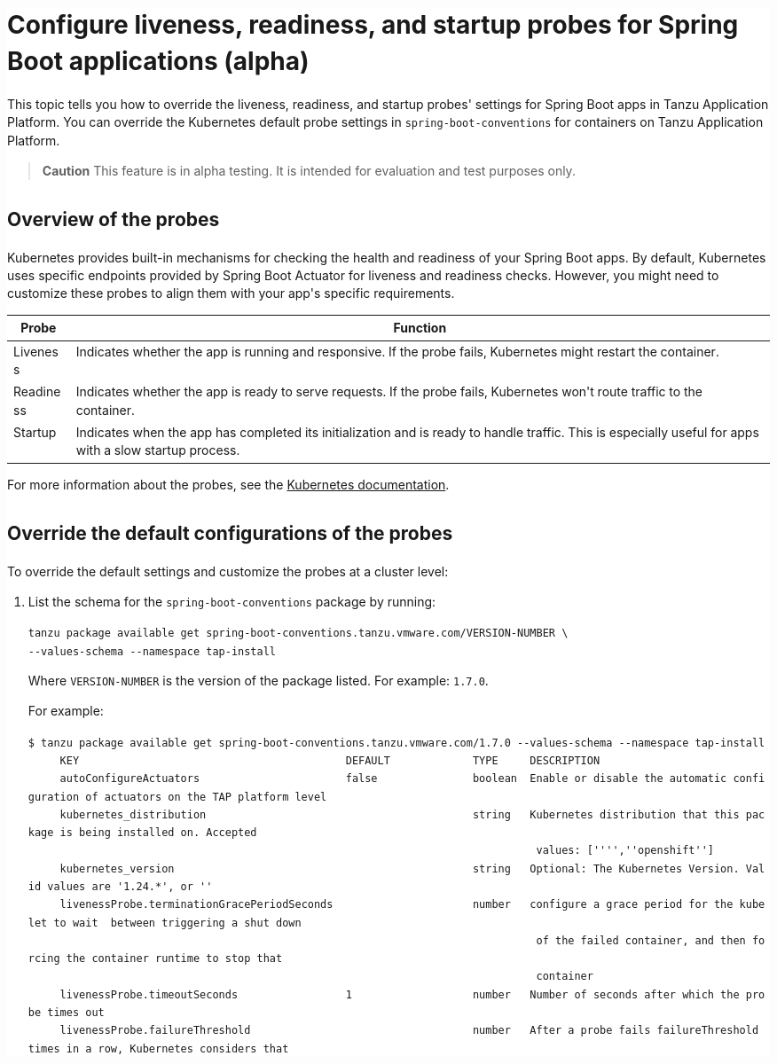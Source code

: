 # Configure liveness, readiness, and startup probes for Spring Boot applications (alpha)

This topic tells you how to override the liveness, readiness, and startup probes' settings for
Spring Boot apps in Tanzu Application Platform. You can override the Kubernetes default
probe settings in `spring-boot-conventions` for containers on Tanzu Application Platform.

> **Caution** This feature is in alpha testing. It is intended for evaluation and test purposes only.

## <a id='probes-overview'></a> Overview of the probes

Kubernetes provides built-in mechanisms for checking the health and readiness of your Spring Boot
apps. By default, Kubernetes uses specific endpoints provided by Spring Boot Actuator for
liveness and readiness checks. However, you might need to customize these probes to align them with
your app's specific requirements.

| Probe     | Function                                                                                                                                                |
|-----------|---------------------------------------------------------------------------------------------------------------------------------------------------------|
| Liveness  | Indicates whether the app is running and responsive. If the probe fails, Kubernetes might restart the container.                                        |
| Readiness | Indicates whether the app is ready to serve requests. If the probe fails, Kubernetes won't route traffic to the container.                              |
| Startup   | Indicates when the app has completed its initialization and is ready to handle traffic. This is especially useful for apps with a slow startup process. |

For more information about the probes, see the
[Kubernetes documentation](https://kubernetes.io/docs/tasks/configure-pod-container/configure-liveness-readiness-startup-probes/).

## <a id='probes-config'></a> Override the default configurations of the probes

To override the default settings and customize the probes at a cluster level:

1. List the schema for the `spring-boot-conventions` package by running:

   ```console
   tanzu package available get spring-boot-conventions.tanzu.vmware.com/VERSION-NUMBER \
   --values-schema --namespace tap-install
   ```

   Where `VERSION-NUMBER` is the version of the package listed. For example: `1.7.0`.

   For example:

   ```console
   $ tanzu package available get spring-boot-conventions.tanzu.vmware.com/1.7.0 --values-schema --namespace tap-install
        KEY                                          DEFAULT             TYPE     DESCRIPTION
        autoConfigureActuators                       false               boolean  Enable or disable the automatic configuration of actuators on the TAP platform level
        kubernetes_distribution                                          string   Kubernetes distribution that this package is being installed on. Accepted
                                                                                   values: ['''',''openshift'']
        kubernetes_version                                               string   Optional: The Kubernetes Version. Valid values are '1.24.*', or ''
        livenessProbe.terminationGracePeriodSeconds                      number   configure a grace period for the kubelet to wait  between triggering a shut down
                                                                                   of the failed container, and then forcing the container runtime to stop that
                                                                                   container
        livenessProbe.timeoutSeconds                 1                   number   Number of seconds after which the probe times out
        livenessProbe.failureThreshold                                   number   After a probe fails failureThreshold times in a row, Kubernetes considers that
   ```